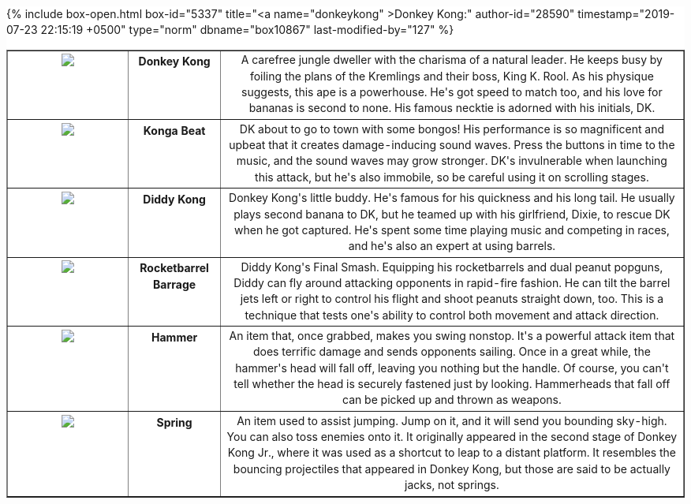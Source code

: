 {% include box-open.html box-id="5337" title="<a name=\"donkeykong\" >Donkey Kong</a>:" author-id="28590" timestamp="2019-07-23 22:15:19 +0500" type="norm" dbname="box10867" last-modified-by="127" %}
<table class="fixed" border="1">
    <col width="200px" />
    <col width="150px" />
    <col width="800px" />
  <tr>
    <th><img src="Donkey Kong.png" /></th>
    <th><b>Donkey Kong</b></th>
    <td><center>A carefree jungle dweller with the charisma of a natural leader. He keeps busy by foiling the plans of the Kremlings and their boss, King K. Rool. As his physique suggests, this ape is a powerhouse. He's got speed to match too, and his love for bananas is second to none. His famous necktie is adorned with his initials, DK.</center></td>
  </tr>
  <tr>
    <th><img src="Konga Beat.png" /></th>
    <th><b>Konga Beat</b></th>
    <td><center>DK about to go to town with some bongos! His performance is so magnificent and upbeat that it creates damage-inducing sound waves. Press the buttons in time to the music, and the sound waves may grow stronger. DK's invulnerable when launching this attack, but he's also immobile, so be careful using it on scrolling stages.</center></td>
  </tr>
  <tr>
    <th><img src="Diddy Kong.png" /></th>
    <th><b>Diddy Kong</b></th>
    <td><center>Donkey Kong's little buddy. He's famous for his quickness and his long tail. He usually plays second banana to DK, but he teamed up with his girlfriend, Dixie, to rescue DK when he got captured. He's spent some time playing music and competing in races, and he's also an expert at using barrels.</center></td>
  </tr>
  <tr>
    <th><img src="Rocketbarrel Barrage.png" /></th>
    <th><b>Rocketbarrel Barrage</b></th>
    <td><center>Diddy Kong's Final Smash. Equipping his rocketbarrels and dual peanut popguns, Diddy can fly around attacking opponents in rapid-fire fashion. He can tilt the barrel jets left or right to control his flight and shoot peanuts straight down, too. This is a technique that tests one's ability to control both movement and attack direction.</center></td>
  </tr>
  <tr>
    <th><img src="Hammer.png" /></th>
    <th><b>Hammer</b></th>
    <td><center>An item that, once grabbed, makes you swing nonstop. It's a powerful attack item that does terrific damage and sends opponents sailing. Once in a great while, the hammer's head will fall off, leaving you nothing but the handle. Of course, you can't tell whether the head is securely fastened just by looking. Hammerheads that fall off can be picked up and thrown as weapons.</center></td>
  </tr>
  <tr>
    <th><img src="Spring.png" /></th>
    <th><b>Spring</b></th>
    <td><center>An item used to assist jumping. Jump on it, and it will send you bounding sky-high. You can also toss enemies onto it. It originally appeared in the second stage of Donkey Kong Jr., where it was used as a shortcut to leap to a distant platform. It resembles the bouncing projectiles that appeared in Donkey Kong, but those are said to be actually jacks, not springs.</center></td>
  </tr>
